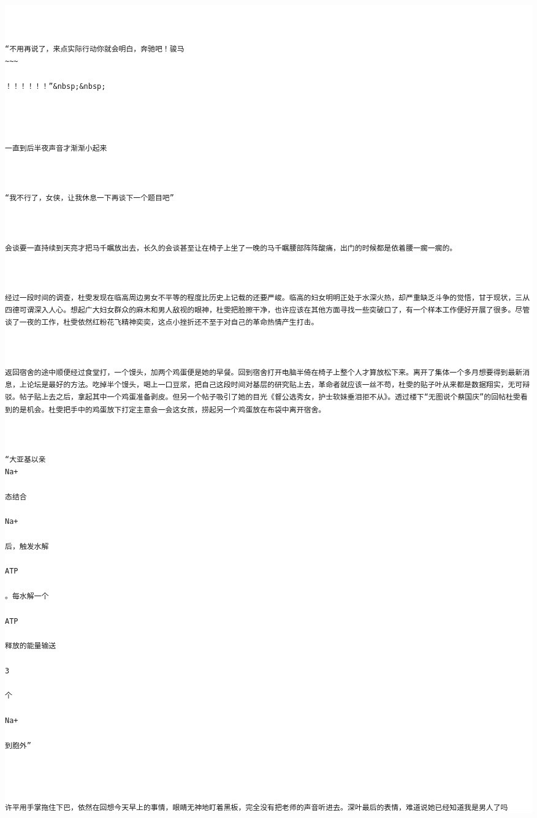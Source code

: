 ```"



“不用再说了，来点实际行动你就会明白，奔驰吧！骏马
~~~

！！！！！！”&nbsp;&nbsp;




一直到后半夜声音才渐渐小起来



“我不行了，女侠，让我休息一下再谈下一个题目吧”



会谈要一直持续到天亮才把马千瞩放出去，长久的会谈甚至让在椅子上坐了一晚的马千瞩腰部阵阵酸痛，出门的时候都是依着腰一瘸一瘸的。



经过一段时间的调查，杜雯发现在临高周边男女不平等的程度比历史上记载的还要严峻。临高的妇女明明正处于水深火热，却严重缺乏斗争的觉悟，甘于现状，三从四德可谓深入人心。想起广大妇女群众的麻木和男人敌视的眼神，杜雯把脸擦干净，也许应该在其他方面寻找一些突破口了，有一个样本工作便好开展了很多。尽管谈了一夜的工作，杜雯依然红粉花飞精神奕奕，这点小挫折还不至于对自己的革命热情产生打击。



返回宿舍的途中顺便经过食堂打，一个馒头，加两个鸡蛋便是她的早餐。回到宿舍打开电脑半倚在椅子上整个人才算放松下来。离开了集体一个多月想要得到最新消息，上论坛是最好的方法。吃掉半个馒头，喝上一口豆浆，把自己这段时间对基层的研究贴上去，革命者就应该一丝不苟，杜雯的贴子叶从来都是数据翔实，无可辩驳。帖子贴上去之后，拿起其中一个鸡蛋准备剥皮。但另一个帖子吸引了她的目光《督公选秀女，护士软妹垂泪拒不从》。透过楼下“无图说个蔡国庆”的回帖杜雯看到的是机会。杜雯把手中的鸡蛋放下打定主意会一会这女孩，捞起另一个鸡蛋放在布袋中离开宿舍。



“大亚基以亲
Na+

态结合

Na+

后，触发水解

ATP

。每水解一个

ATP

释放的能量输送

3

个

Na+

到胞外”




许平用手掌拖住下巴，依然在回想今天早上的事情，眼睛无神地盯着黑板，完全没有把老师的声音听进去。深叶最后的表情，难道说她已经知道我是男人了吗
```
